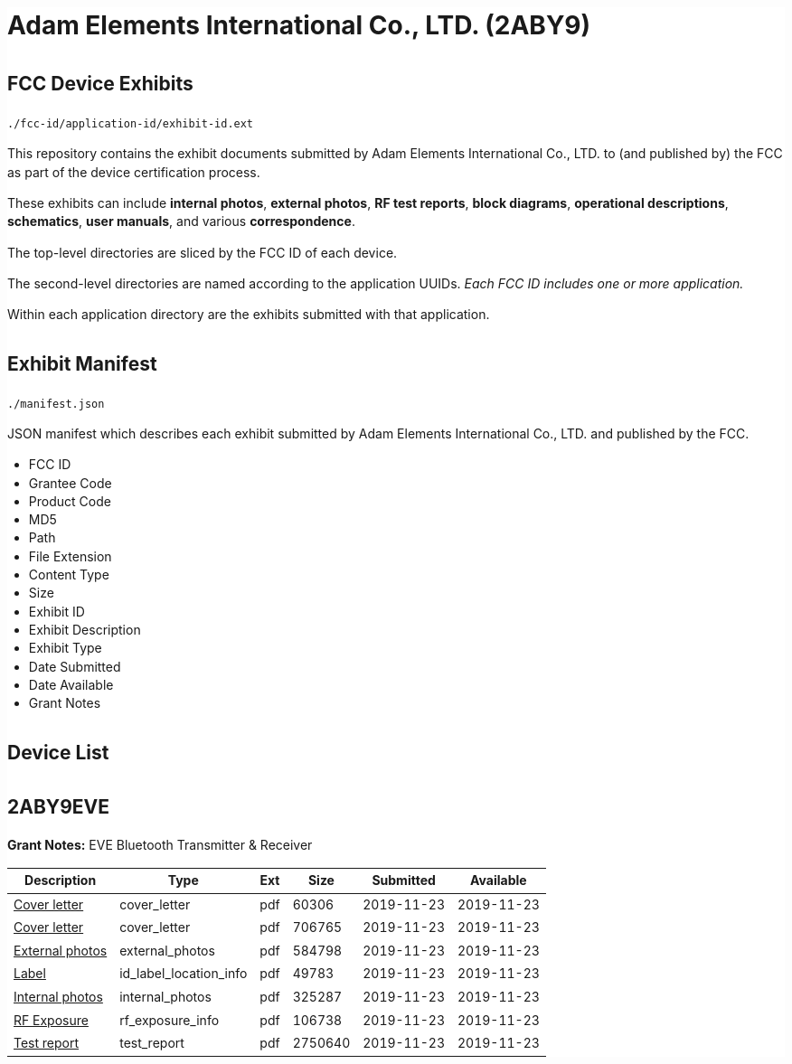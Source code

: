 # Adam Elements International Co., LTD. (2ABY9)
## FCC Device Exhibits

```
./fcc-id/application-id/exhibit-id.ext
```

This repository contains the exhibit documents submitted by Adam Elements International Co., LTD. to (and published by) the FCC as part of the device certification process.

These exhibits can include **internal photos**, **external photos**, **RF test reports**, **block diagrams**, **operational descriptions**, **schematics**, **user manuals**, and various **correspondence**.

The top-level directories are sliced by the FCC ID of each device.

The second-level directories are named according to the application UUIDs. *Each FCC ID includes one or more application.*

Within each application directory are the exhibits submitted with that application. 

## Exhibit Manifest

```
./manifest.json
```

JSON manifest which describes each exhibit submitted by Adam Elements International Co., LTD. and published by the FCC.

- FCC ID
- Grantee Code
- Product Code
- MD5
- Path
- File Extension
- Content Type
- Size
- Exhibit ID
- Exhibit Description
- Exhibit Type
- Date Submitted
- Date Available
- Grant Notes

## Device List
## 2ABY9EVE
**Grant Notes:** EVE Bluetooth Transmitter & Receiver

| Description | Type | Ext | Size | Submitted | Available |
| ----------- | ---- | --- | ---- | --------- | --------- |
| [Cover letter](2ABY9EVE/7c6ed154d00d8fa14601dea8a8412e5c/4526165.pdf) | cover_letter | pdf | 60306 | 2019-11-23 | 2019-11-23 |
| [Cover letter](2ABY9EVE/7c6ed154d00d8fa14601dea8a8412e5c/4526166.pdf) | cover_letter | pdf | 706765 | 2019-11-23 | 2019-11-23 |
| [External photos](2ABY9EVE/7c6ed154d00d8fa14601dea8a8412e5c/4526167.pdf) | external_photos | pdf | 584798 | 2019-11-23 | 2019-11-23 |
| [Label](2ABY9EVE/7c6ed154d00d8fa14601dea8a8412e5c/4526168.pdf) | id_label_location_info | pdf | 49783 | 2019-11-23 | 2019-11-23 |
| [Internal photos](2ABY9EVE/7c6ed154d00d8fa14601dea8a8412e5c/4526169.pdf) | internal_photos | pdf | 325287 | 2019-11-23 | 2019-11-23 |
| [RF Exposure](2ABY9EVE/7c6ed154d00d8fa14601dea8a8412e5c/4526171.pdf) | rf_exposure_info | pdf | 106738 | 2019-11-23 | 2019-11-23 |
| [Test report](2ABY9EVE/7c6ed154d00d8fa14601dea8a8412e5c/4526173.pdf) | test_report | pdf | 2750640 | 2019-11-23 | 2019-11-23 |